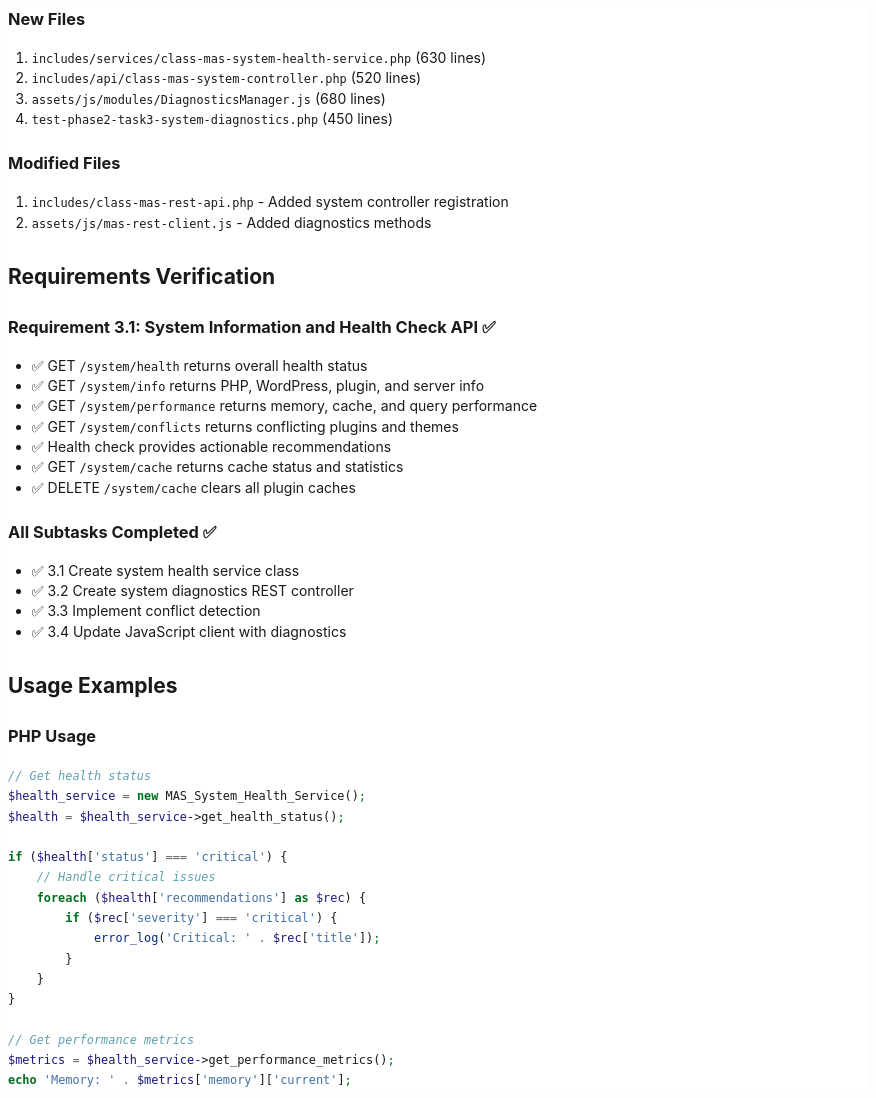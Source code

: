 ### New Files
1. `includes/services/class-mas-system-health-service.php` (630 lines)
2. `includes/api/class-mas-system-controller.php` (520 lines)
3. `assets/js/modules/DiagnosticsManager.js` (680 lines)
4. `test-phase2-task3-system-diagnostics.php` (450 lines)

### Modified Files
1. `includes/class-mas-rest-api.php` - Added system controller registration
2. `assets/js/mas-rest-client.js` - Added diagnostics methods

## Requirements Verification

### Requirement 3.1: System Information and Health Check API ✅
- ✅ GET `/system/health` returns overall health status
- ✅ GET `/system/info` returns PHP, WordPress, plugin, and server info
- ✅ GET `/system/performance` returns memory, cache, and query performance
- ✅ GET `/system/conflicts` returns conflicting plugins and themes
- ✅ Health check provides actionable recommendations
- ✅ GET `/system/cache` returns cache status and statistics
- ✅ DELETE `/system/cache` clears all plugin caches

### All Subtasks Completed ✅
- ✅ 3.1 Create system health service class
- ✅ 3.2 Create system diagnostics REST controller
- ✅ 3.3 Implement conflict detection
- ✅ 3.4 Update JavaScript client with diagnostics

## Usage Examples

### PHP Usage
```php
// Get health status
$health_service = new MAS_System_Health_Service();
$health = $health_service->get_health_status();

if ($health['status'] === 'critical') {
    // Handle critical issues
    foreach ($health['recommendations'] as $rec) {
        if ($rec['severity'] === 'critical') {
            error_log('Critical: ' . $rec['title']);
        }
    }
}

// Get performance metrics
$metrics = $health_service->get_performance_metrics();
echo 'Memory: ' . $metrics['memory']['current'];
```

